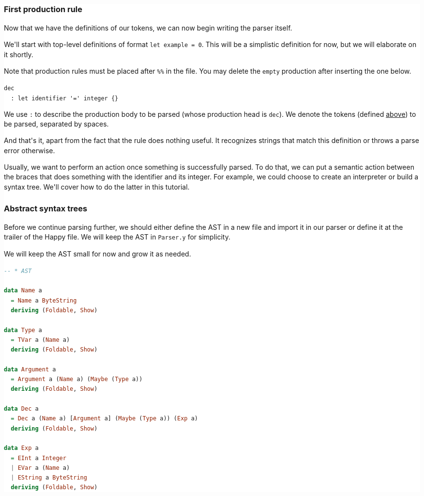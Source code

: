 ### First production rule

Now that we have the definitions of our tokens, we can now begin writing the parser itself.

We'll start with top-level definitions of format `let example = 0`.
This will be a simplistic definition for now, but we will elaborate on it shortly.

Note that production rules must be placed after `%%` in the file.
You may delete the `empty` production after inserting the one below.

```happy
dec
  : let identifier '=' integer {}
```

We use `:` to describe the production body to be parsed (whose production head is `dec`). We denote the tokens (defined [above](https://serokell.io/blog/parsing-with-happy#tokens)) to be parsed, separated by spaces.

And that's it, apart from the fact that the rule does nothing useful.
It recognizes strings that match this definition or throws a parse error otherwise.

Usually, we want to perform an action once something is successfully parsed.
To do that, we can put a semantic action between the braces that does something with the identifier and its integer.
For example, we could choose to create an interpreter or build a syntax tree.
We'll cover how to do the latter in this tutorial.

### Abstract syntax trees

Before we continue parsing further, we should either define the AST in a new file and import it in our parser or define it at the trailer of the Happy file.
We will keep the AST in `Parser.y` for simplicity.

We will keep the AST small for now and grow it as needed.

```haskell
-- * AST

data Name a
  = Name a ByteString
  deriving (Foldable, Show)

data Type a
  = TVar a (Name a)
  deriving (Foldable, Show)

data Argument a
  = Argument a (Name a) (Maybe (Type a))
  deriving (Foldable, Show)

data Dec a
  = Dec a (Name a) [Argument a] (Maybe (Type a)) (Exp a)
  deriving (Foldable, Show)

data Exp a
  = EInt a Integer
  | EVar a (Name a)
  | EString a ByteString
  deriving (Foldable, Show)
```
